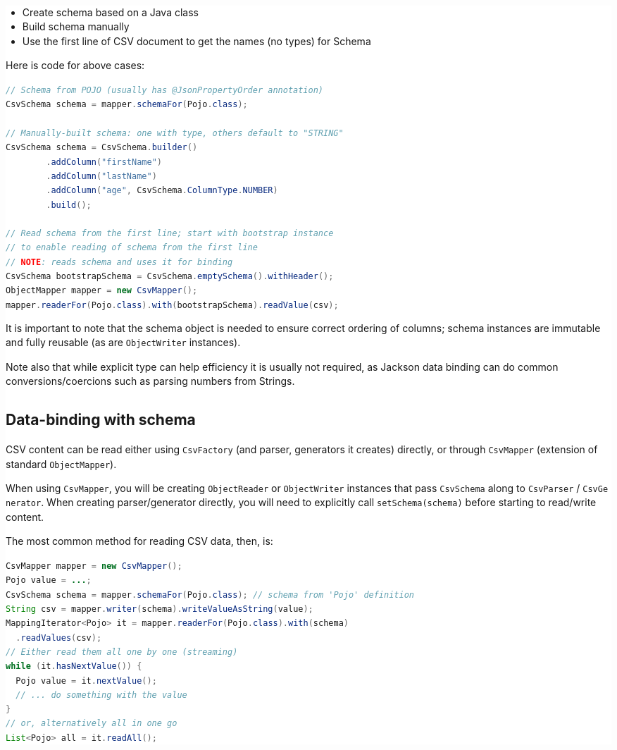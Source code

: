  * Create schema based on a Java class
 * Build schema manually
 * Use the first line of CSV document to get the names (no types) for Schema

Here is code for above cases:

```java
// Schema from POJO (usually has @JsonPropertyOrder annotation)
CsvSchema schema = mapper.schemaFor(Pojo.class);

// Manually-built schema: one with type, others default to "STRING"
CsvSchema schema = CsvSchema.builder()
        .addColumn("firstName")
        .addColumn("lastName")
        .addColumn("age", CsvSchema.ColumnType.NUMBER)
        .build();

// Read schema from the first line; start with bootstrap instance
// to enable reading of schema from the first line
// NOTE: reads schema and uses it for binding
CsvSchema bootstrapSchema = CsvSchema.emptySchema().withHeader();
ObjectMapper mapper = new CsvMapper();
mapper.readerFor(Pojo.class).with(bootstrapSchema).readValue(csv);
```

It is important to note that the schema object is needed to ensure correct ordering of columns; schema instances are immutable and fully reusable (as are `ObjectWriter` instances).

Note also that while explicit type can help efficiency it is usually not required, as Jackson data binding can do common conversions/coercions such as parsing numbers from Strings.

## Data-binding with schema

CSV content can be read either using `CsvFactory` (and parser, generators it creates) directly, or through `CsvMapper` (extension of standard `ObjectMapper`).

When using `CsvMapper`, you will be creating `ObjectReader` or `ObjectWriter` instances that pass `CsvSchema` along to `CsvParser` / `CsvGenerator`.
When creating parser/generator directly, you will need to explicitly call `setSchema(schema)` before starting to read/write content.

The most common method for reading CSV data, then, is:

```java
CsvMapper mapper = new CsvMapper();
Pojo value = ...;
CsvSchema schema = mapper.schemaFor(Pojo.class); // schema from 'Pojo' definition
String csv = mapper.writer(schema).writeValueAsString(value);
MappingIterator<Pojo> it = mapper.readerFor(Pojo.class).with(schema)
  .readValues(csv);
// Either read them all one by one (streaming)
while (it.hasNextValue()) {
  Pojo value = it.nextValue();
  // ... do something with the value
}
// or, alternatively all in one go
List<Pojo> all = it.readAll();
```
